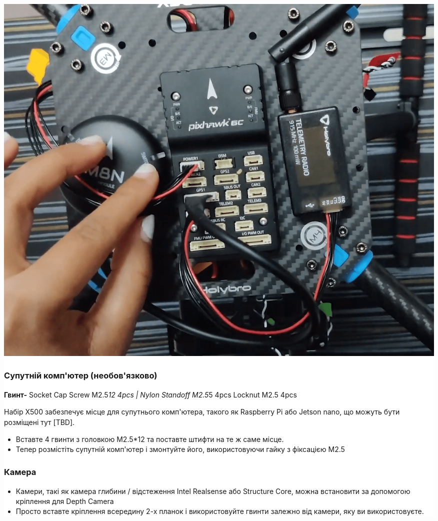 [![Assembly22](../../assets/airframes/multicopter/x500_v2_holybro_pixhawk6c/assembly22.png)](https://youtu.be/wFlr_I3jERQ)

### Супутній комп'ютер (необов'язково)

**Гвинт-** Socket Cap Screw M2.5*12 4pcs | Nylon Standoff M2.5*5 4pcs Locknut M2.5 4pcs

Набір X500 забезпечує місце для супутнього комп'ютера, такого як Raspberry Pi або Jetson nano, що можуть бути розміщені тут [TBD].
- Вставте 4 гвинти з головкою M2.5*12 та поставте штифти на те ж саме місце.
- Тепер розмістіть супутній комп'ютер і змонтуйте його, використовуючи гайку з фіксацією M2.5

### Камера

- Камери, такі як камера глибини / відстеження Intel Realsense або Structure Core, можна встановити за допомогою кріплення для Depth Camera
- Просто вставте кріплення всередину 2-х планок і використовуйте гвинти залежно від камери, яку ви використовуєте.
